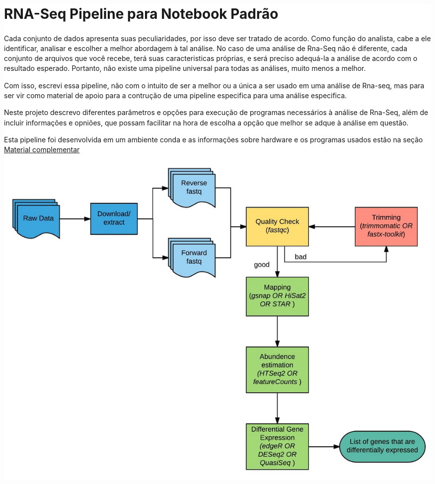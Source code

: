 # RNA-Seq Pipeline para Notebook Padrão

Cada conjunto de dados apresenta suas peculiaridades, por isso deve ser tratado de acordo. Como função do analista, cabe a ele identificar, analisar e escolher a melhor abordagem à tal análise. No caso de uma análise de Rna-Seq não é diferente, cada conjunto de arquivos que você recebe, terá suas caracteristicas próprias, e será preciso
adequá-la a análise de acordo com o resultado esperado. Portanto, não existe uma pipeline universal para todas as análises, muito menos a melhor.   

Com isso, escrevi essa pipeline, não com o intuito de ser a melhor ou a única a ser usado em uma análise de Rna-seq, mas para ser vir como material de apoio para a contrução de uma pipeline especifica para uma análise especifica.

Neste projeto descrevo diferentes parâmetros e opções para execução de programas necessários à análise de Rna-Seq, além de incluir informações e opniões, que possam facilitar na hora de escolha a opção que melhor se adque à análise em questão. 

Esta pipeline foi desenvolvida em um ambiente conda e as informações sobre hardware e os programas usados estão na seção [Material complementar](#material-complementar)

![Rna-Seq pipeline](rna-seq_pipeline.jpeg)
